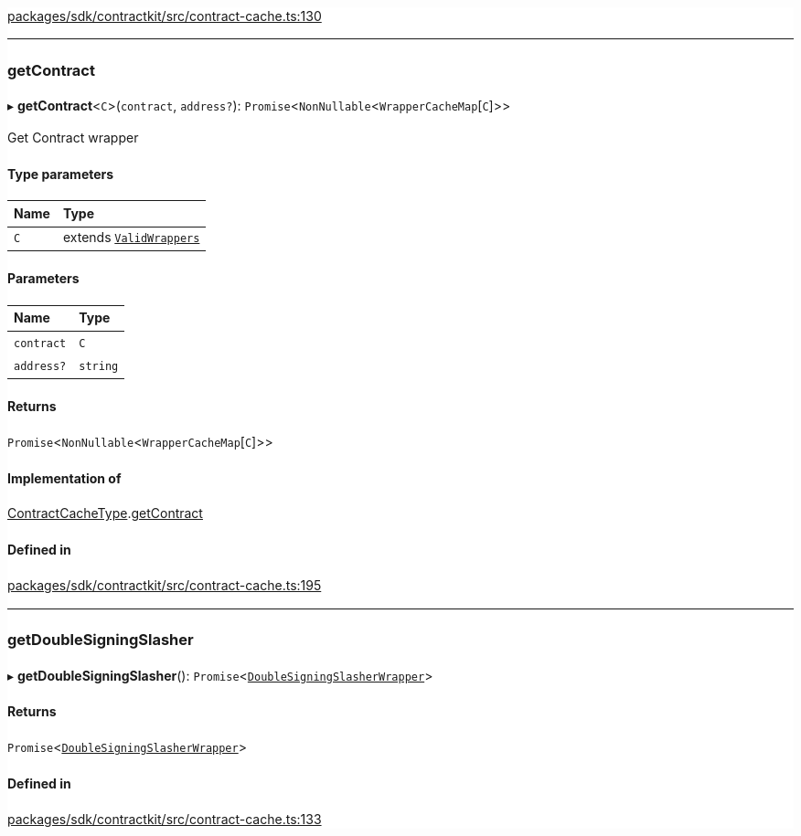 [packages/sdk/contractkit/src/contract-cache.ts:130](https://github.com/celo-org/developer-tooling/blob/master/packages/sdk/contractkit/src/contract-cache.ts#L130)

___

### getContract

▸ **getContract**\<`C`\>(`contract`, `address?`): `Promise`\<`NonNullable`\<`WrapperCacheMap`[`C`]\>\>

Get Contract wrapper

#### Type parameters

| Name | Type |
| :------ | :------ |
| `C` | extends [`ValidWrappers`](../modules/contract_cache.md#validwrappers) |

#### Parameters

| Name | Type |
| :------ | :------ |
| `contract` | `C` |
| `address?` | `string` |

#### Returns

`Promise`\<`NonNullable`\<`WrapperCacheMap`[`C`]\>\>

#### Implementation of

[ContractCacheType](../interfaces/basic_contract_cache_type.ContractCacheType.md).[getContract](../interfaces/basic_contract_cache_type.ContractCacheType.md#getcontract)

#### Defined in

[packages/sdk/contractkit/src/contract-cache.ts:195](https://github.com/celo-org/developer-tooling/blob/master/packages/sdk/contractkit/src/contract-cache.ts#L195)

___

### getDoubleSigningSlasher

▸ **getDoubleSigningSlasher**(): `Promise`\<[`DoubleSigningSlasherWrapper`](wrappers_DoubleSigningSlasher.DoubleSigningSlasherWrapper.md)\>

#### Returns

`Promise`\<[`DoubleSigningSlasherWrapper`](wrappers_DoubleSigningSlasher.DoubleSigningSlasherWrapper.md)\>

#### Defined in

[packages/sdk/contractkit/src/contract-cache.ts:133](https://github.com/celo-org/developer-tooling/blob/master/packages/sdk/contractkit/src/contract-cache.ts#L133)
